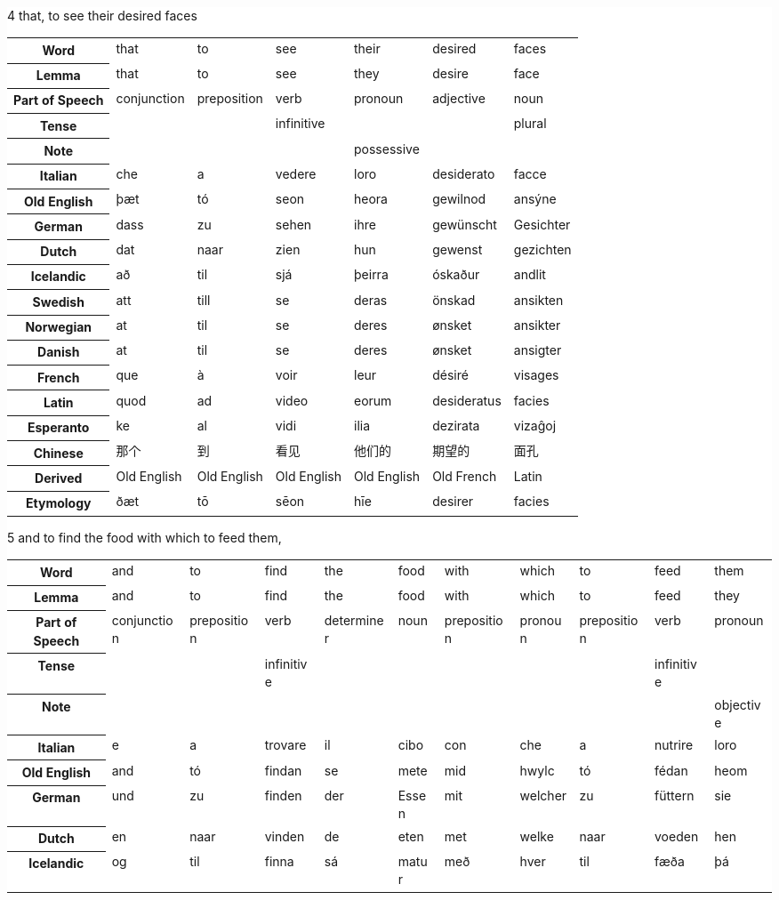 4 that, to see their desired faces

<table>
<tr><th>Word</th><td>that</td><td>to</td><td>see</td><td>their</td><td>desired</td><td>faces</td></tr>
<tr><th>Lemma</th><td>that</td><td>to</td><td>see</td><td>they</td><td>desire</td><td>face</td></tr>
<tr><th>Part of Speech</th><td>conjunction</td><td>preposition</td><td>verb</td><td>pronoun</td><td>adjective</td><td>noun</td></tr>
<tr><th>Tense</th><td></td><td></td><td>infinitive</td><td></td><td></td><td>plural</td></tr>
<tr><th>Note</th><td></td><td></td><td></td><td>possessive</td><td></td><td></td></tr>
<tr><th>Italian</th><td>che</td><td>a</td><td>vedere</td><td>loro</td><td>desiderato</td><td>facce</td></tr>
<tr><th>Old English</th><td>þæt</td><td>tó</td><td>seon</td><td>heora</td><td>gewilnod</td><td>ansýne</td></tr>
<tr><th>German</th><td>dass</td><td>zu</td><td>sehen</td><td>ihre</td><td>gewünscht</td><td>Gesichter</td></tr>
<tr><th>Dutch</th><td>dat</td><td>naar</td><td>zien</td><td>hun</td><td>gewenst</td><td>gezichten</td></tr>
<tr><th>Icelandic</th><td>að</td><td>til</td><td>sjá</td><td>þeirra</td><td>óskaður</td><td>andlit</td></tr>
<tr><th>Swedish</th><td>att</td><td>till</td><td>se</td><td>deras</td><td>önskad</td><td>ansikten</td></tr>
<tr><th>Norwegian</th><td>at</td><td>til</td><td>se</td><td>deres</td><td>ønsket</td><td>ansikter</td></tr>
<tr><th>Danish</th><td>at</td><td>til</td><td>se</td><td>deres</td><td>ønsket</td><td>ansigter</td></tr>
<tr><th>French</th><td>que</td><td>à</td><td>voir</td><td>leur</td><td>désiré</td><td>visages</td></tr>
<tr><th>Latin</th><td>quod</td><td>ad</td><td>video</td><td>eorum</td><td>desideratus</td><td>facies</td></tr>
<tr><th>Esperanto</th><td>ke</td><td>al</td><td>vidi</td><td>ilia</td><td>dezirata</td><td>vizaĝoj</td></tr>
<tr><th>Chinese</th><td>那个</td><td>到</td><td>看见</td><td>他们的</td><td>期望的</td><td>面孔</td></tr>
<tr><th>Derived</th><td>Old English</td><td>Old English</td><td>Old English</td><td>Old English</td><td>Old French</td><td>Latin</td></tr>
<tr><th>Etymology</th><td>ðæt</td><td>tō</td><td>sēon</td><td>hīe</td><td>desirer</td><td>facies</td></tr>
</table>

5 and to find the food with which to feed them,

<table>
<tr><th>Word</th><td>and</td><td>to</td><td>find</td><td>the</td><td>food</td><td>with</td><td>which</td><td>to</td><td>feed</td><td>them</td></tr>
<tr><th>Lemma</th><td>and</td><td>to</td><td>find</td><td>the</td><td>food</td><td>with</td><td>which</td><td>to</td><td>feed</td><td>they</td></tr>
<tr><th>Part of Speech</th><td>conjunction</td><td>preposition</td><td>verb</td><td>determiner</td><td>noun</td><td>preposition</td><td>pronoun</td><td>preposition</td><td>verb</td><td>pronoun</td></tr>
<tr><th>Tense</th><td></td><td></td><td>infinitive</td><td></td><td></td><td></td><td></td><td></td><td>infinitive</td><td></td></tr>
<tr><th>Note</th><td></td><td></td><td></td><td></td><td></td><td></td><td></td><td></td><td></td><td>objective</td></tr>
<tr><th>Italian</th><td>e</td><td>a</td><td>trovare</td><td>il</td><td>cibo</td><td>con</td><td>che</td><td>a</td><td>nutrire</td><td>loro</td></tr>
<tr><th>Old English</th><td>and</td><td>tó</td><td>findan</td><td>se</td><td>mete</td><td>mid</td><td>hwylc</td><td>tó</td><td>fédan</td><td>heom</td></tr>
<tr><th>German</th><td>und</td><td>zu</td><td>finden</td><td>der</td><td>Essen</td><td>mit</td><td>welcher</td><td>zu</td><td>füttern</td><td>sie</td></tr>
<tr><th>Dutch</th><td>en</td><td>naar</td><td>vinden</td><td>de</td><td>eten</td><td>met</td><td>welke</td><td>naar</td><td>voeden</td><td>hen</td></tr>
<tr><th>Icelandic</th><td>og</td><td>til</td><td>finna</td><td>sá</td><td>matur</td><td>með</td><td>hver</td><td>til</td><td>fæða</td><td>þá</td></tr>
